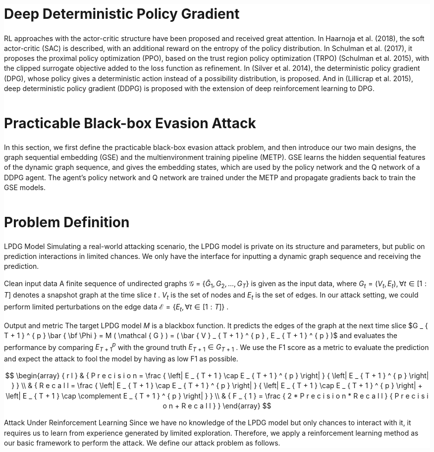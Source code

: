 # Deep Deterministic Policy Gradient

RL approaches with the actor-critic structure have been proposed and received great attention. In Haarnoja et al. (2018), the soft actor-critic (SAC) is described, with an additional reward on the entropy of the policy distribution. In Schulman et al. (2017), it proposes the proximal policy optimization (PPO), based on the trust region policy optimization (TRPO) (Schulman et al. 2015), with the clipped surrogate objective added to the loss function as refinement. In (Silver et al. 2014), the deterministic policy gradient (DPG), whose policy gives a deterministic action instead of a possibility distribution, is proposed. And in (Lillicrap et al. 2015), deep deterministic policy gradient (DDPG) is proposed with the extension of deep reinforcement learning to DPG.

# Practicable Black-box Evasion Attack

In this section, we first define the practicable black-box evasion attack problem, and then introduce our two main designs, the graph sequential embedding (GSE) and the multienvironment training pipeline (METP). GSE learns the hidden sequential features of the dynamic graph sequence, and gives the embedding states, which are used by the policy network and the Q network of a DDPG agent. The agent’s policy network and Q network are trained under the METP and propagate gradients back to train the GSE models.

# Problem Definition

LPDG Model Simulating a real-world attacking scenario, the LPDG model is private on its structure and parameters, but public on prediction interactions in limited chances. We only have the interface for inputting a dynamic graph sequence and receiving the prediction.

Clean input data A finite sequence of undirected graphs ${ \mathcal { G } } ~ = ~ \{ { \bar { G } } _ { 1 } , G _ { 2 } , . . . , G _ { T } \}$ is given as the input data, where $G _ { t } = ( V _ { t } , E _ { t } ) , \forall t \in [ 1 : T ]$ denotes a snapshot graph at the time slice $t$ . $V _ { t }$ is the set of nodes and $E _ { t }$ is the set of edges. In our attack setting, we could perform limited perturbations on the edge data $\mathcal { E } = \{ E _ { t } , \forall t \in [ 1 : T ] \}$ .

Output and metric The target LPDG model $M$ is a blackbox function. It predicts the edges of the graph at the next time slice $G _ { T + 1 } ^ { p } \bar { \bf \Phi } = M ( \mathcal { G } ) = ( \bar { V } _ { T + 1 } ^ { p } , E _ { T + 1 } ^ { p } )$ and evaluates the performance by comparing $E _ { T + 1 } ^ { p }$ with the ground truth $E _ { T + 1 } \in G _ { T + 1 }$ . We use the F1 score as a metric to evaluate the prediction and expect the attack to fool the model by having as low F1 as possible.

$$
\begin{array} { r l } & { P r e c i s i o n = \frac { \left| E _ { T + 1 } \cap E _ { T + 1 } ^ { p } \right| } { \left| E _ { T + 1 } ^ { p } \right| } } \\ & { R e c a l l = \frac { \left| E _ { T + 1 } \cap E _ { T + 1 } ^ { p } \right| } { \left| E _ { T + 1 } \cap E _ { T + 1 } ^ { p } \right| + \left| E _ { T + 1 } \cap \complement E _ { T + 1 } ^ { p } \right| } } \\ & { F _ { 1 } = \frac { 2 * P r e c i s i o n * R e c a l l } { P r e c i s i o n + R e c a l l } } \end{array}
$$

Attack Under Reinforcement Learning Since we have no knowledge of the LPDG model but only chances to interact with it, it requires us to learn from experience generated by limited exploration. Therefore, we apply a reinforcement learning method as our basic framework to perform the attack. We define our attack problem as follows.
